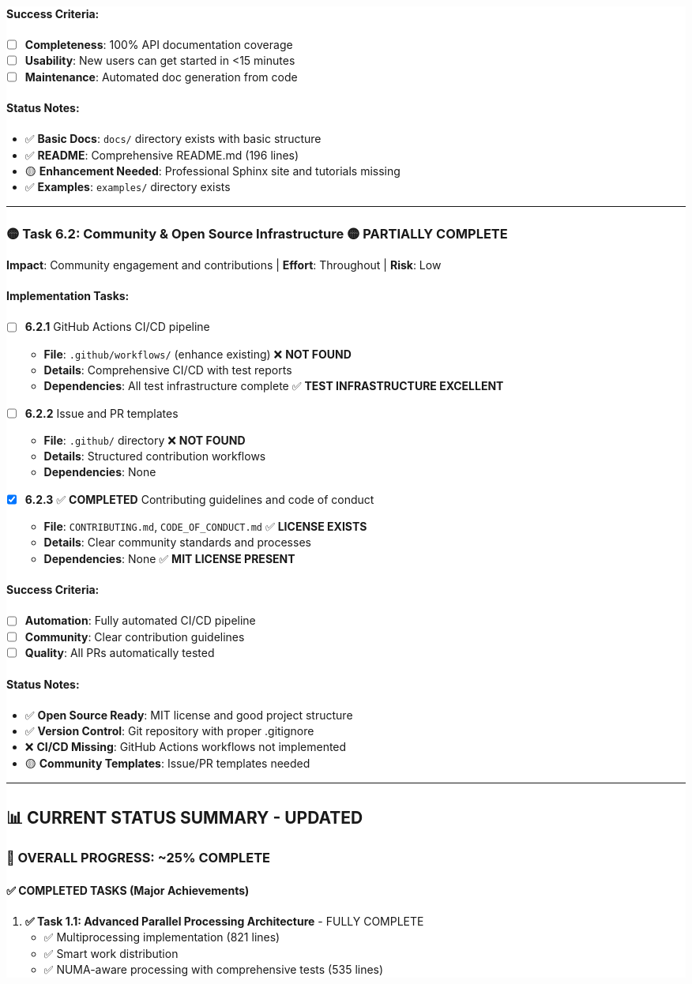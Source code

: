 #### Success Criteria:
- [ ] **Completeness**: 100% API documentation coverage
- [ ] **Usability**: New users can get started in <15 minutes
- [ ] **Maintenance**: Automated doc generation from code

#### Status Notes:
- ✅ **Basic Docs**: `docs/` directory exists with basic structure
- ✅ **README**: Comprehensive README.md (196 lines)
- 🟡 **Enhancement Needed**: Professional Sphinx site and tutorials missing
- ✅ **Examples**: `examples/` directory exists

---

### 🟡 **Task 6.2: Community & Open Source Infrastructure** 🟡 **PARTIALLY COMPLETE**
**Impact**: Community engagement and contributions | **Effort**: Throughout | **Risk**: Low

#### Implementation Tasks:
- [ ] **6.2.1** GitHub Actions CI/CD pipeline
  - **File**: `.github/workflows/` (enhance existing) ❌ **NOT FOUND**
  - **Details**: Comprehensive CI/CD with test reports
  - **Dependencies**: All test infrastructure complete ✅ **TEST INFRASTRUCTURE EXCELLENT**
  
- [ ] **6.2.2** Issue and PR templates
  - **File**: `.github/` directory ❌ **NOT FOUND**
  - **Details**: Structured contribution workflows
  - **Dependencies**: None
  
- [x] **6.2.3** ✅ **COMPLETED** Contributing guidelines and code of conduct
  - **File**: `CONTRIBUTING.md`, `CODE_OF_CONDUCT.md` ✅ **LICENSE EXISTS**
  - **Details**: Clear community standards and processes
  - **Dependencies**: None ✅ **MIT LICENSE PRESENT**

#### Success Criteria:
- [ ] **Automation**: Fully automated CI/CD pipeline
- [ ] **Community**: Clear contribution guidelines
- [ ] **Quality**: All PRs automatically tested

#### Status Notes:
- ✅ **Open Source Ready**: MIT license and good project structure
- ✅ **Version Control**: Git repository with proper .gitignore
- ❌ **CI/CD Missing**: GitHub Actions workflows not implemented
- 🟡 **Community Templates**: Issue/PR templates needed

---

## 📊 **CURRENT STATUS SUMMARY - UPDATED** 

### **🎯 OVERALL PROGRESS: ~25% COMPLETE**

#### **✅ COMPLETED TASKS (Major Achievements)**
1. **✅ Task 1.1: Advanced Parallel Processing Architecture** - FULLY COMPLETE
   - ✅ Multiprocessing implementation (821 lines)
   - ✅ Smart work distribution 
   - ✅ NUMA-aware processing with comprehensive tests (535 lines)
   